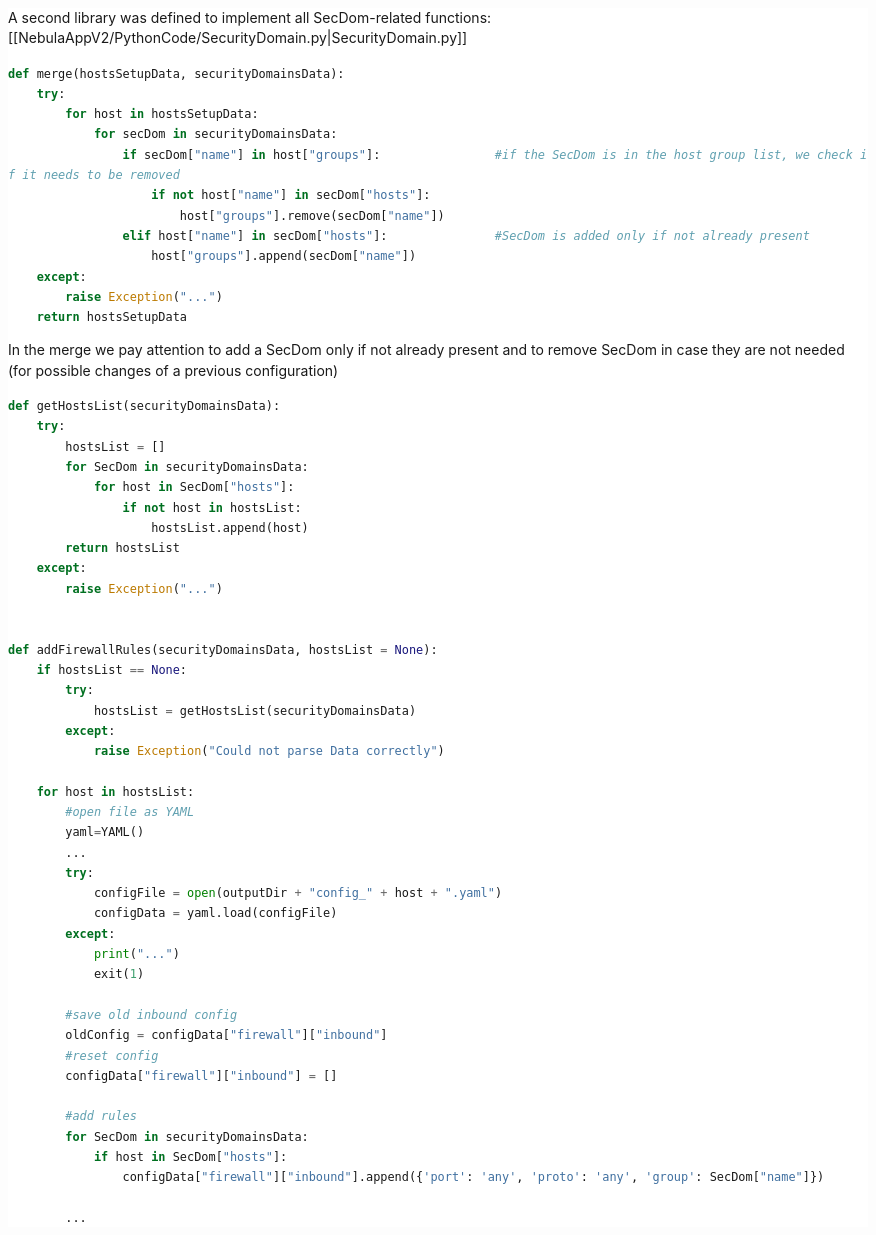 
A second library was defined to implement all SecDom-related functions: [[NebulaAppV2/PythonCode/SecurityDomain.py|SecurityDomain.py]]
``` python
def merge(hostsSetupData, securityDomainsData):
    try:
        for host in hostsSetupData:
            for secDom in securityDomainsData:
                if secDom["name"] in host["groups"]:                #if the SecDom is in the host group list, we check if it needs to be removed
                    if not host["name"] in secDom["hosts"]:
                        host["groups"].remove(secDom["name"])
                elif host["name"] in secDom["hosts"]:               #SecDom is added only if not already present
                    host["groups"].append(secDom["name"])
    except:
        raise Exception("...")
    return hostsSetupData
```
In the merge we pay attention to add a SecDom only if not already present and to remove SecDom in case they are not needed (for possible changes of a previous configuration)

```python
def getHostsList(securityDomainsData):
    try:
        hostsList = []
        for SecDom in securityDomainsData:
            for host in SecDom["hosts"]:
                if not host in hostsList:
                    hostsList.append(host)
        return hostsList
    except:
        raise Exception("...")


def addFirewallRules(securityDomainsData, hostsList = None):
    if hostsList == None:                                               
        try:                                                            
            hostsList = getHostsList(securityDomainsData)               
        except:
            raise Exception("Could not parse Data correctly")

    for host in hostsList:
        #open file as YAML
        yaml=YAML()
        ...
        try:
            configFile = open(outputDir + "config_" + host + ".yaml")
            configData = yaml.load(configFile)
        except:
            print("...") 
            exit(1)
        
        #save old inbound config
        oldConfig = configData["firewall"]["inbound"]                   
        #reset config                                                   
        configData["firewall"]["inbound"] = []
		
        #add rules
        for SecDom in securityDomainsData:
            if host in SecDom["hosts"]:
                configData["firewall"]["inbound"].append({'port': 'any', 'proto': 'any', 'group': SecDom["name"]})
        
        ...
```